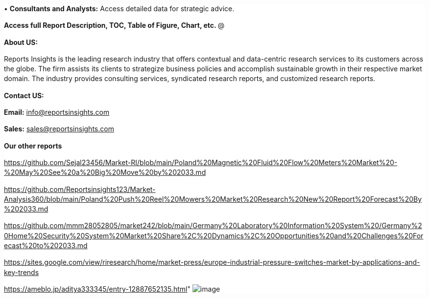 • <strong>Consultants and Analysts:</strong> Access detailed data for strategic advice.
</ul>
<strong>Access full Report Description, TOC, Table of Figure, Chart, etc. </strong>@  <a href= style=color:#0000ff;></a></font>

<strong><strong>About US</strong>:</strong>

Reports Insights is the leading research industry that offers contextual and data-centric research services to its customers across the globe. The firm assists its clients to strategize business policies and accomplish sustainable growth in their respective market domain. The industry provides consulting services, syndicated research reports, and customized research reports.

<strong>Contact US:</strong>

<p class=""""><b>Email:</b> <a href=mailto:info@reportsinsights.com>info@reportsinsights.com</a></p>
<p class=""""><b>Sales:</b> <a href=mailto:sales@reportsinsights.com>sales@reportsinsights.com</a></p>

<strong>Our other reports</strong>

<a href=https://github.com/Sejal23456/Market-RI/blob/main/Poland%20Magnetic%20Fluid%20Flow%20Meters%20Market%20-%20May%20See%20a%20Big%20Move%20by%202033.md>https://github.com/Sejal23456/Market-RI/blob/main/Poland%20Magnetic%20Fluid%20Flow%20Meters%20Market%20-%20May%20See%20a%20Big%20Move%20by%202033.md</a>

<a href=https://github.com/Reportsinsights123/Market-Analysis360/blob/main/Poland%20Push%20Reel%20Mowers%20Market%20Research%20New%20Report%20Forecast%20By%202033.md>https://github.com/Reportsinsights123/Market-Analysis360/blob/main/Poland%20Push%20Reel%20Mowers%20Market%20Research%20New%20Report%20Forecast%20By%202033.md</a>

<a href=https://github.com/mmm28052805/market242/blob/main/Germany%20Laboratory%20Information%20System%20/Germany%20Home%20Security%20System%20Market%20Share%2C%20Dynamics%2C%20Opportunities%20and%20Challenges%20Forecast%20to%202033.md>https://github.com/mmm28052805/market242/blob/main/Germany%20Laboratory%20Information%20System%20/Germany%20Home%20Security%20System%20Market%20Share%2C%20Dynamics%2C%20Opportunities%20and%20Challenges%20Forecast%20to%202033.md</a>

<a href=https://sites.google.com/view/riresearch/home/market-press/europe-industrial-pressure-switches-market-by-applications-and-key-trends>https://sites.google.com/view/riresearch/home/market-press/europe-industrial-pressure-switches-market-by-applications-and-key-trends</a>

<a href=https://ameblo.jp/aditya333345/entry-12887652135.html>https://ameblo.jp/aditya333345/entry-12887652135.html</a>"
![image](https://github.com/user-attachments/assets/f70817a4-aadd-41e4-a914-2b3b70688f2e)

